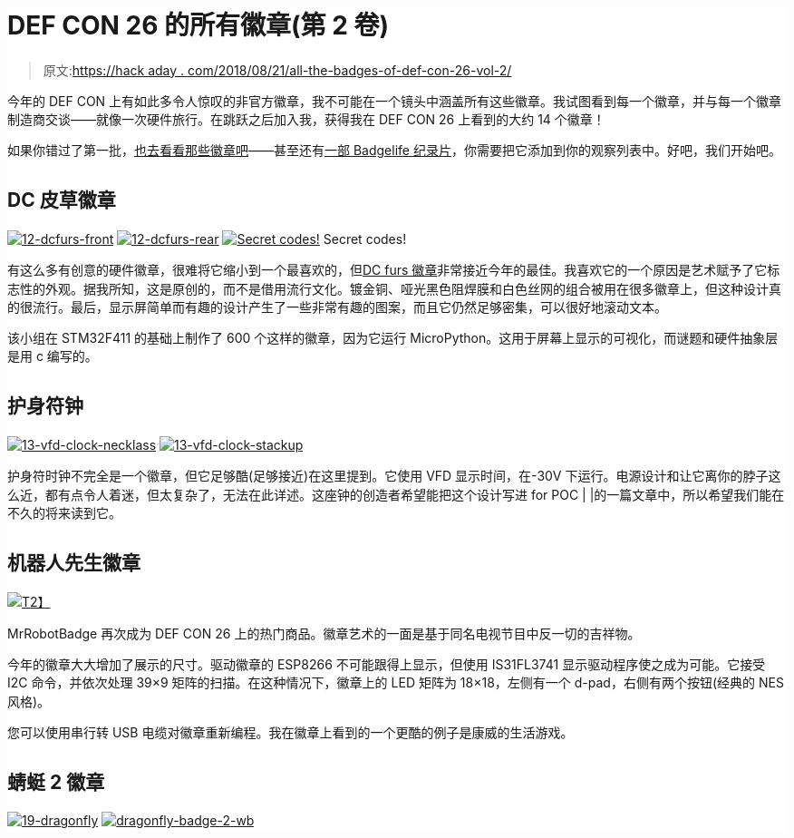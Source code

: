 # DEF CON 26 的所有徽章(第 2 卷)

> 原文:[https://hack aday . com/2018/08/21/all-the-badges-of-def-con-26-vol-2/](https://hackaday.com/2018/08/21/all-the-badges-of-def-con-26-vol-2/)

今年的 DEF CON 上有如此多令人惊叹的非官方徽章，我不可能在一个镜头中涵盖所有这些徽章。我试图看到每一个徽章，并与每一个徽章制造商交谈——就像一次硬件旅行。在跳跃之后加入我，获得我在 DEF CON 26 上看到的大约 14 个徽章！

如果你错过了第一批，[也去看看那些徽章吧](https://hackaday.com/2018/08/14/all-the-badges-of-def-con-26-vol-1/)——甚至还有[一部 Badgelife 纪录片](https://www.youtube.com/watch?v=G2fHKRONc6U&t=10s)，你需要把它添加到你的观察列表中。好吧，我们开始吧。

## DC 皮草徽章

 [![12-dcfurs-front](../Images/d2fc0eb78a8a949b9b5566d6362c70f1.png "12-dcfurs-front")](https://hackaday.com/?attachment_id=320491)  [![12-dcfurs-rear](../Images/8098a65b365a7a2eca4b62aec72dff50.png "12-dcfurs-rear")](https://hackaday.com/?attachment_id=320492)  [![Secret codes!](../Images/9d0c699c21919dd097e4497a01e22f01.png "12-dcfurs-cipher")](https://hackaday.com/?attachment_id=320490) Secret codes!

有这么多有创意的硬件徽章，很难将它缩小到一个最喜欢的，但[DC furs 徽章](https://twitter.com/dcfurs)非常接近今年的最佳。我喜欢它的一个原因是艺术赋予了它标志性的外观。据我所知，这是原创的，而不是借用流行文化。镀金铜、哑光黑色阻焊膜和白色丝网的组合被用在很多徽章上，但这种设计真的很流行。最后，显示屏简单而有趣的设计产生了一些非常有趣的图案，而且它仍然足够密集，可以很好地滚动文本。

该小组在 STM32F411 的基础上制作了 600 个这样的徽章，因为它运行 MicroPython。这用于屏幕上显示的可视化，而谜题和硬件抽象层是用 c 编写的。

## 护身符钟

 [![13-vfd-clock-necklass](../Images/720161c93575b1ab832b04c0d598af8a.png "13-vfd-clock-necklass")](https://hackaday.com/?attachment_id=320493)  [![13-vfd-clock-stackup](../Images/29353b0ad72e0f62d672edfd7ec32033.png "13-vfd-clock-stackup")](https://hackaday.com/?attachment_id=320494) 

护身符时钟不完全是一个徽章，但它足够酷(足够接近)在这里提到。它使用 VFD 显示时间，在-30V 下运行。电源设计和让它离你的脖子这么近，都有点令人着迷，但太复杂了，无法在此详述。这座钟的创造者希望能把这个设计写进 for POC | |的一篇文章中，所以希望我们能在不久的将来读到它。

## 机器人先生徽章

[![](../Images/24602ebe44a388f90514ffaa4cdd861c.png)T2】](https://hackaday.com/wp-content/uploads/2018/08/48-mr-robot.jpg)

MrRobotBadge 再次成为 DEF CON 26 上的热门商品。徽章艺术的一面是基于同名电视节目中反一切的吉祥物。

今年的徽章大大增加了展示的尺寸。驱动徽章的 ESP8266 不可能跟得上显示，但使用 IS31FL3741 显示驱动程序使之成为可能。它接受 I2C 命令，并依次处理 39×9 矩阵的扫描。在这种情况下，徽章上的 LED 矩阵为 18×18，左侧有一个 d-pad，右侧有两个按钮(经典的 NES 风格)。

您可以使用串行转 USB 电缆对徽章重新编程。我在徽章上看到的一个更酷的例子是康威的生活游戏。

## 蜻蜓 2 徽章

 [![19-dragonfly](../Images/8e69c01b1e90e5ea243c8093633777d0.png "19-dragonfly")](https://hackaday.com/?attachment_id=320603)  [![dragonfly-badge-2-wb](../Images/747e78d95c268b905aca0b151971fb8c.png "dragonfly-badge-2-wb")](https://hackaday.com/2018/08/21/all-the-badges-of-def-con-26-vol-2/dragonfly-badge-2-wb/) 
